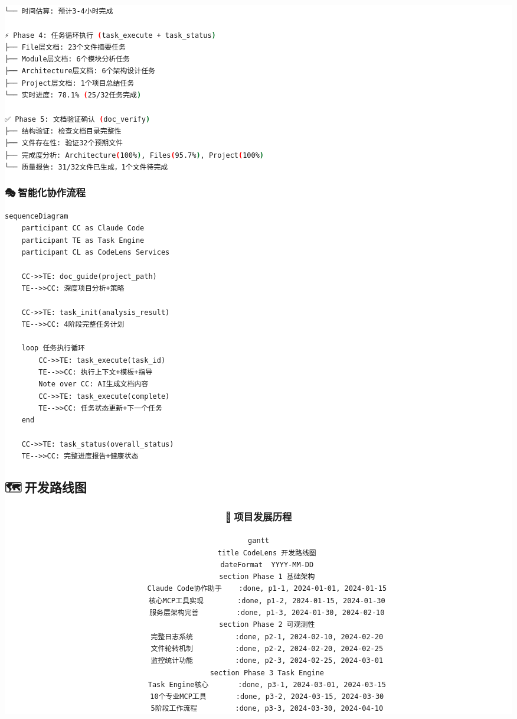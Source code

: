 ```bash
└── 时间估算: 预计3-4小时完成

⚡ Phase 4: 任务循环执行 (task_execute + task_status)
├── File层文档: 23个文件摘要任务
├── Module层文档: 6个模块分析任务  
├── Architecture层文档: 6个架构设计任务
├── Project层文档: 1个项目总结任务
└── 实时进度: 78.1% (25/32任务完成)

✅ Phase 5: 文档验证确认 (doc_verify)
├── 结构验证: 检查文档目录完整性
├── 文件存在性: 验证32个预期文件
├── 完成度分析: Architecture(100%), Files(95.7%), Project(100%)
└── 质量报告: 31/32文件已生成，1个文件待完成
```

### 🎭 智能化协作流程

```mermaid
sequenceDiagram
    participant CC as Claude Code
    participant TE as Task Engine
    participant CL as CodeLens Services
    
    CC->>TE: doc_guide(project_path)
    TE-->>CC: 深度项目分析+策略
    
    CC->>TE: task_init(analysis_result)
    TE-->>CC: 4阶段完整任务计划
    
    loop 任务执行循环
        CC->>TE: task_execute(task_id)
        TE-->>CC: 执行上下文+模板+指导
        Note over CC: AI生成文档内容
        CC->>TE: task_execute(complete)
        TE-->>CC: 任务状态更新+下一个任务
    end
    
    CC->>TE: task_status(overall_status)
    TE-->>CC: 完整进度报告+健康状态
```

## 🗺️ 开发路线图

<div align="center">

### 🎯 项目发展历程

```mermaid
gantt
    title CodeLens 开发路线图
    dateFormat  YYYY-MM-DD
    section Phase 1 基础架构
    Claude Code协作助手    :done, p1-1, 2024-01-01, 2024-01-15
    核心MCP工具实现        :done, p1-2, 2024-01-15, 2024-01-30
    服务层架构完善         :done, p1-3, 2024-01-30, 2024-02-10
    section Phase 2 可观测性
    完整日志系统          :done, p2-1, 2024-02-10, 2024-02-20
    文件轮转机制          :done, p2-2, 2024-02-20, 2024-02-25
    监控统计功能          :done, p2-3, 2024-02-25, 2024-03-01
    section Phase 3 Task Engine
    Task Engine核心       :done, p3-1, 2024-03-01, 2024-03-15
    10个专业MCP工具       :done, p3-2, 2024-03-15, 2024-03-30
    5阶段工作流程         :done, p3-3, 2024-03-30, 2024-04-10
```